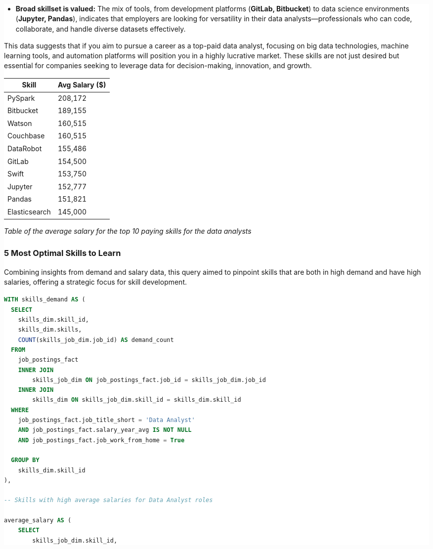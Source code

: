 - **Broad skillset is valued:** The mix of tools, from development platforms (**GitLab, Bitbucket**) to data science environments (**Jupyter, Pandas**), indicates that employers are looking for versatility in their data analysts—professionals who can code, collaborate, and handle diverse datasets effectively.


This data suggests that if you aim to pursue a career as a top-paid data analyst, focusing on big data technologies, machine learning tools, and automation platforms will position you in a highly lucrative market. These skills are not just desired but essential for companies seeking to leverage data for decision-making, innovation, and growth.



| Skill        | Avg Salary ($) |
|--------------|----------------|
| PySpark      | 208,172         |
| Bitbucket    | 189,155         |
| Watson       | 160,515         |
| Couchbase    | 160,515         |
| DataRobot    | 155,486         |
| GitLab       | 154,500         |
| Swift        | 153,750         |
| Jupyter      | 152,777         |
| Pandas       | 151,821         |
| Elasticsearch| 145,000         |

*Table of the average salary for the top 10 paying skills for the data analysts*


### 5 Most Optimal Skills to Learn

Combining insights from demand and salary data, this query aimed to pinpoint skills that are both in high demand and have high salaries, offering a strategic focus for skill development.


```sql
WITH skills_demand AS (
  SELECT
    skills_dim.skill_id,
	skills_dim.skills,
    COUNT(skills_job_dim.job_id) AS demand_count
  FROM
    job_postings_fact
    INNER JOIN
	    skills_job_dim ON job_postings_fact.job_id = skills_job_dim.job_id
	INNER JOIN
	    skills_dim ON skills_job_dim.skill_id = skills_dim.skill_id
  WHERE
    job_postings_fact.job_title_short = 'Data Analyst'
	AND job_postings_fact.salary_year_avg IS NOT NULL
    AND job_postings_fact.job_work_from_home = True
  
  GROUP BY
    skills_dim.skill_id
),

-- Skills with high average salaries for Data Analyst roles

average_salary AS (
    SELECT
        skills_job_dim.skill_id,
```